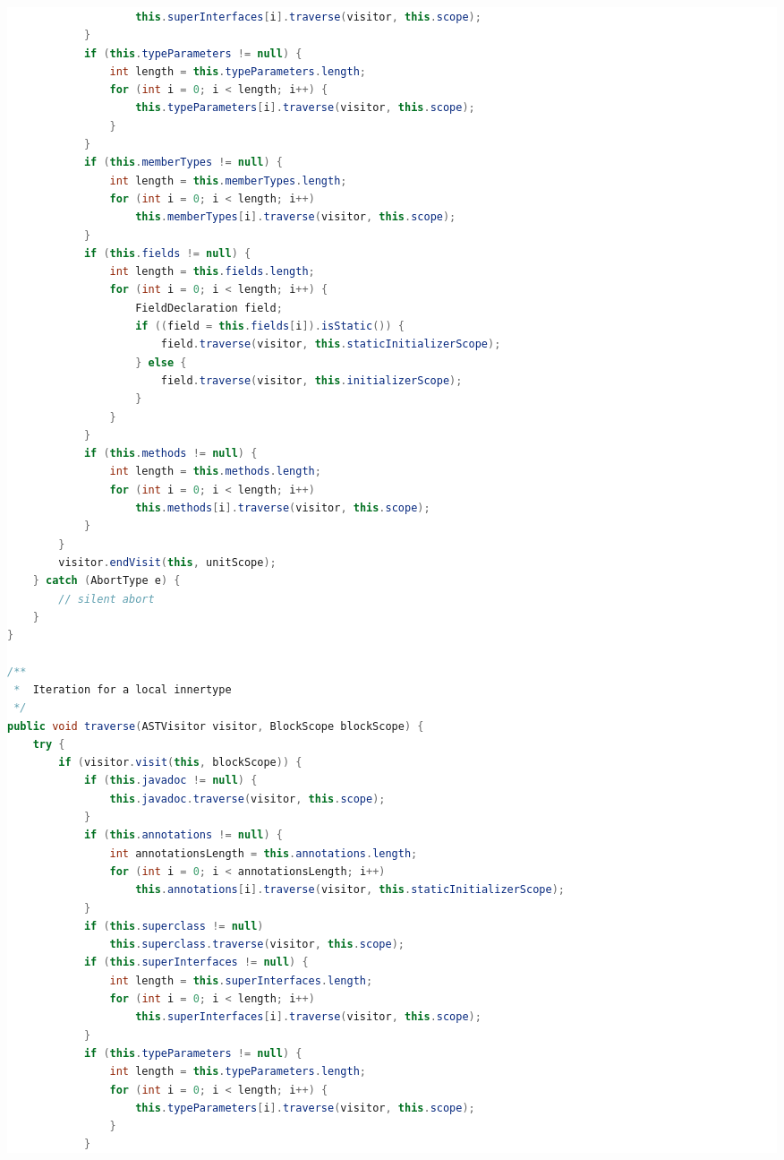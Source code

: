 ```java
					this.superInterfaces[i].traverse(visitor, this.scope);
			}
			if (this.typeParameters != null) {
				int length = this.typeParameters.length;
				for (int i = 0; i < length; i++) {
					this.typeParameters[i].traverse(visitor, this.scope);
				}
			}
			if (this.memberTypes != null) {
				int length = this.memberTypes.length;
				for (int i = 0; i < length; i++)
					this.memberTypes[i].traverse(visitor, this.scope);
			}
			if (this.fields != null) {
				int length = this.fields.length;
				for (int i = 0; i < length; i++) {
					FieldDeclaration field;
					if ((field = this.fields[i]).isStatic()) {
						field.traverse(visitor, this.staticInitializerScope);
					} else {
						field.traverse(visitor, this.initializerScope);
					}
				}
			}
			if (this.methods != null) {
				int length = this.methods.length;
				for (int i = 0; i < length; i++)
					this.methods[i].traverse(visitor, this.scope);
			}
		}
		visitor.endVisit(this, unitScope);
	} catch (AbortType e) {
		// silent abort
	}
}

/**
 *	Iteration for a local innertype
 */
public void traverse(ASTVisitor visitor, BlockScope blockScope) {
	try {
		if (visitor.visit(this, blockScope)) {
			if (this.javadoc != null) {
				this.javadoc.traverse(visitor, this.scope);
			}
			if (this.annotations != null) {
				int annotationsLength = this.annotations.length;
				for (int i = 0; i < annotationsLength; i++)
					this.annotations[i].traverse(visitor, this.staticInitializerScope);
			}
			if (this.superclass != null)
				this.superclass.traverse(visitor, this.scope);
			if (this.superInterfaces != null) {
				int length = this.superInterfaces.length;
				for (int i = 0; i < length; i++)
					this.superInterfaces[i].traverse(visitor, this.scope);
			}
			if (this.typeParameters != null) {
				int length = this.typeParameters.length;
				for (int i = 0; i < length; i++) {
					this.typeParameters[i].traverse(visitor, this.scope);
				}
			}
```